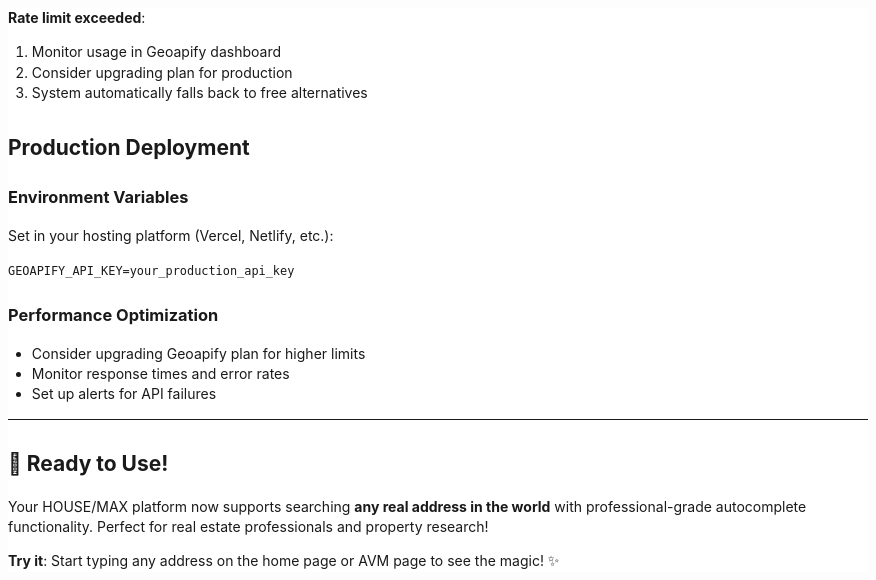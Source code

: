 **Rate limit exceeded**:
1. Monitor usage in Geoapify dashboard
2. Consider upgrading plan for production
3. System automatically falls back to free alternatives

## Production Deployment

### Environment Variables
Set in your hosting platform (Vercel, Netlify, etc.):
```
GEOAPIFY_API_KEY=your_production_api_key
```

### Performance Optimization
- Consider upgrading Geoapify plan for higher limits
- Monitor response times and error rates
- Set up alerts for API failures

---

## 🚀 Ready to Use!

Your HOUSE/MAX platform now supports searching **any real address in the world** with professional-grade autocomplete functionality. Perfect for real estate professionals and property research! 

**Try it**: Start typing any address on the home page or AVM page to see the magic! ✨ 